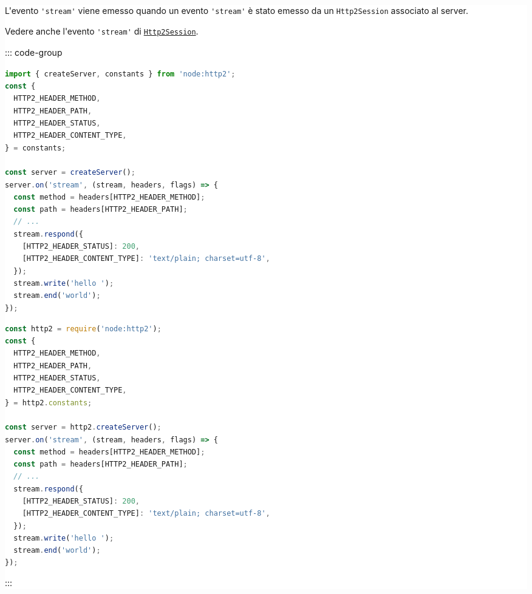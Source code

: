 L'evento `'stream'` viene emesso quando un evento `'stream'` è stato emesso da un `Http2Session` associato al server.

Vedere anche l'evento `'stream'` di [`Http2Session`](/it/nodejs/api/http2#event-stream).

::: code-group
```js [ESM]
import { createServer, constants } from 'node:http2';
const {
  HTTP2_HEADER_METHOD,
  HTTP2_HEADER_PATH,
  HTTP2_HEADER_STATUS,
  HTTP2_HEADER_CONTENT_TYPE,
} = constants;

const server = createServer();
server.on('stream', (stream, headers, flags) => {
  const method = headers[HTTP2_HEADER_METHOD];
  const path = headers[HTTP2_HEADER_PATH];
  // ...
  stream.respond({
    [HTTP2_HEADER_STATUS]: 200,
    [HTTP2_HEADER_CONTENT_TYPE]: 'text/plain; charset=utf-8',
  });
  stream.write('hello ');
  stream.end('world');
});
```

```js [CJS]
const http2 = require('node:http2');
const {
  HTTP2_HEADER_METHOD,
  HTTP2_HEADER_PATH,
  HTTP2_HEADER_STATUS,
  HTTP2_HEADER_CONTENT_TYPE,
} = http2.constants;

const server = http2.createServer();
server.on('stream', (stream, headers, flags) => {
  const method = headers[HTTP2_HEADER_METHOD];
  const path = headers[HTTP2_HEADER_PATH];
  // ...
  stream.respond({
    [HTTP2_HEADER_STATUS]: 200,
    [HTTP2_HEADER_CONTENT_TYPE]: 'text/plain; charset=utf-8',
  });
  stream.write('hello ');
  stream.end('world');
});
```
:::

